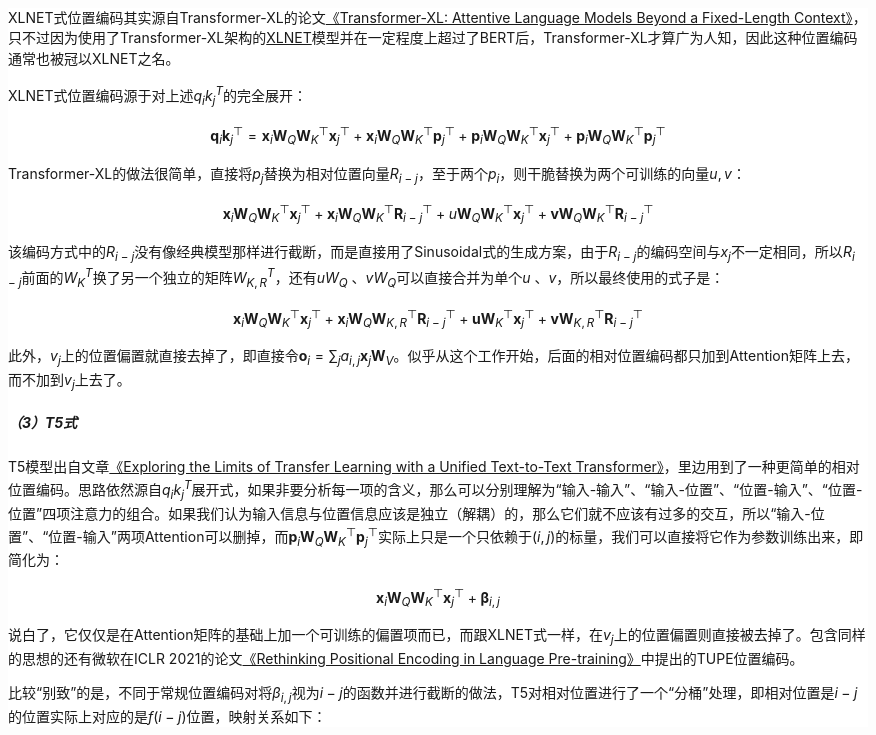 XLNET式位置编码其实源自Transformer-XL的论文[《Transformer-XL: Attentive Language Models Beyond a Fixed-Length Context》](https://arxiv.org/abs/1901.02860 "《Transformer-XL: Attentive Language Models Beyond a Fixed-Length Context》")，只不过因为使用了Transformer-XL架构的[XLNET](https://arxiv.org/abs/1906.08237 "XLNET")模型并在一定程度上超过了BERT后，Transformer-XL才算广为人知，因此这种位置编码通常也被冠以XLNET之名。

XLNET式位置编码源于对上述$q_ik^T_j$的完全展开：

$$
\boldsymbol{q}_{i} \boldsymbol{k}_{j}^{\top}=\boldsymbol{x}_{i} \boldsymbol{W}_{Q} \boldsymbol{W}_{K}^{\top} \boldsymbol{x}_{j}^{\top}+\boldsymbol{x}_{i} \boldsymbol{W}_{Q} \boldsymbol{W}_{K}^{\top} \boldsymbol{p}_{j}^{\top}+\boldsymbol{p}_{i} \boldsymbol{W}_{Q} \boldsymbol{W}_{K}^{\top} \boldsymbol{x}_{j}^{\top}+\boldsymbol{p}_{i} \boldsymbol{W}_{Q} \boldsymbol{W}_{K}^{\top} \boldsymbol{p}_{j}^{\top}
$$

Transformer-XL的做法很简单，直接将$p_j$替换为相对位置向量$R_{i−j}$，至于两个$p_i$，则干脆替换为两个可训练的向量$u,v$：

$$
\boldsymbol{x}_{i} \boldsymbol{W}_{Q} \boldsymbol{W}_{K}^{\top} \boldsymbol{x}_{j}^{\top}+\boldsymbol{x}_{i} \boldsymbol{W}_{Q} \boldsymbol{W}_{K}^{\top} \boldsymbol{R}_{i-j}^{\top}+u \boldsymbol{W}_{Q} \boldsymbol{W}_{K}^{\top} \boldsymbol{x}_{j}^{\top}+\boldsymbol{v} \boldsymbol{W}_{Q} \boldsymbol{W}_{K}^{\top} \boldsymbol{R}_{i-j}^{\top}
$$

该编码方式中的$R_{i−j}$没有像经典模型那样进行截断，而是直接用了Sinusoidal式的生成方案，由于$R_{i−j}$的编码空间与$x_j$不一定相同，所以$R_{i−j}$前面的$W^T_K$换了另一个独立的矩阵$W^T_{K,R}$，还有$uW_Q$ 、$vW_Q$可以直接合并为单个$u$ 、$v$，所以最终使用的式子是：

$$
\boldsymbol{x}_{i} \boldsymbol{W}_{Q} \boldsymbol{W}_{K}^{\top} \boldsymbol{x}_{j}^{\top}+\boldsymbol{x}_{i} \boldsymbol{W}_{Q} \boldsymbol{W}_{K, R}^{\top} \boldsymbol{R}_{i-j}^{\top}+\boldsymbol{u} \boldsymbol{W}_{K}^{\top} \boldsymbol{x}_{j}^{\top}+\boldsymbol{v} \boldsymbol{W}_{K, R}^{\top} \boldsymbol{R}_{i-j}^{\top}
$$

此外，$v_j$上的位置偏置就直接去掉了，即直接令$\boldsymbol{o}_{i}=\sum_{j} a_{i, j} \boldsymbol{x}_{j} \boldsymbol{W}_{V}$。似乎从这个工作开始，后面的相对位置编码都只加到Attention矩阵上去，而不加到$v_j$上去了。

##### （3）T5式

T5模型出自文章[《Exploring the Limits of Transfer Learning with a Unified Text-to-Text Transformer》](https://arxiv.org/abs/1910.10683 "《Exploring the Limits of Transfer Learning with a Unified Text-to-Text Transformer》")，里边用到了一种更简单的相对位置编码。思路依然源自$q_ik^T_j$展开式，如果非要分析每一项的含义，那么可以分别理解为“输入-输入”、“输入-位置”、“位置-输入”、“位置-位置”四项注意力的组合。如果我们认为输入信息与位置信息应该是独立（解耦）的，那么它们就不应该有过多的交互，所以“输入-位置”、“位置-输入”两项Attention可以删掉，而$\boldsymbol{p}_{i} \boldsymbol{W}_{Q} \boldsymbol{W}_{K}^{\top} \boldsymbol{p}_{j}^{\top}$实际上只是一个只依赖于$(i,j)$的标量，我们可以直接将它作为参数训练出来，即简化为：

$$
\boldsymbol{x}_{i} \boldsymbol{W}_{Q} \boldsymbol{W}_{K}^{\top} \boldsymbol{x}_{j}^{\top}+\boldsymbol{\beta}_{i, j}
$$

说白了，它仅仅是在Attention矩阵的基础上加一个可训练的偏置项而已，而跟XLNET式一样，在$v_j$上的位置偏置则直接被去掉了。包含同样的思想的还有微软在ICLR 2021的论文[《Rethinking Positional Encoding in Language Pre-training》](https://arxiv.org/abs/2006.15595 "《Rethinking Positional Encoding in Language Pre-training》")中提出的TUPE位置编码。

比较“别致”的是，不同于常规位置编码对将$\beta_{i, j}$视为$i−j$的函数并进行截断的做法，T5对相对位置进行了一个“分桶”处理，即相对位置是$i−j$的位置实际上对应的是$f(i−j)$位置，映射关系如下： &#x20;
